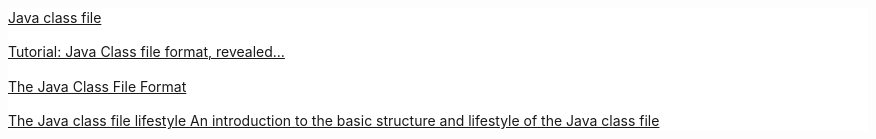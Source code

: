 [Java class file](https://en.wikipedia.org/wiki/Java_class_file)

[Tutorial: Java Class file format, revealed…](http://viralpatel.net/blogs/tutorial-java-class-file-format-revealed/)

[The Java Class File Format](https://www.murrayc.com/permalink/1998/03/13/the-java-class-file-format/)

[The Java class file lifestyle
An introduction to the basic structure and lifestyle of the Java class file
](https://www.javaworld.com/article/2077193/core-java/the-java-class-file-lifestyle.html)
